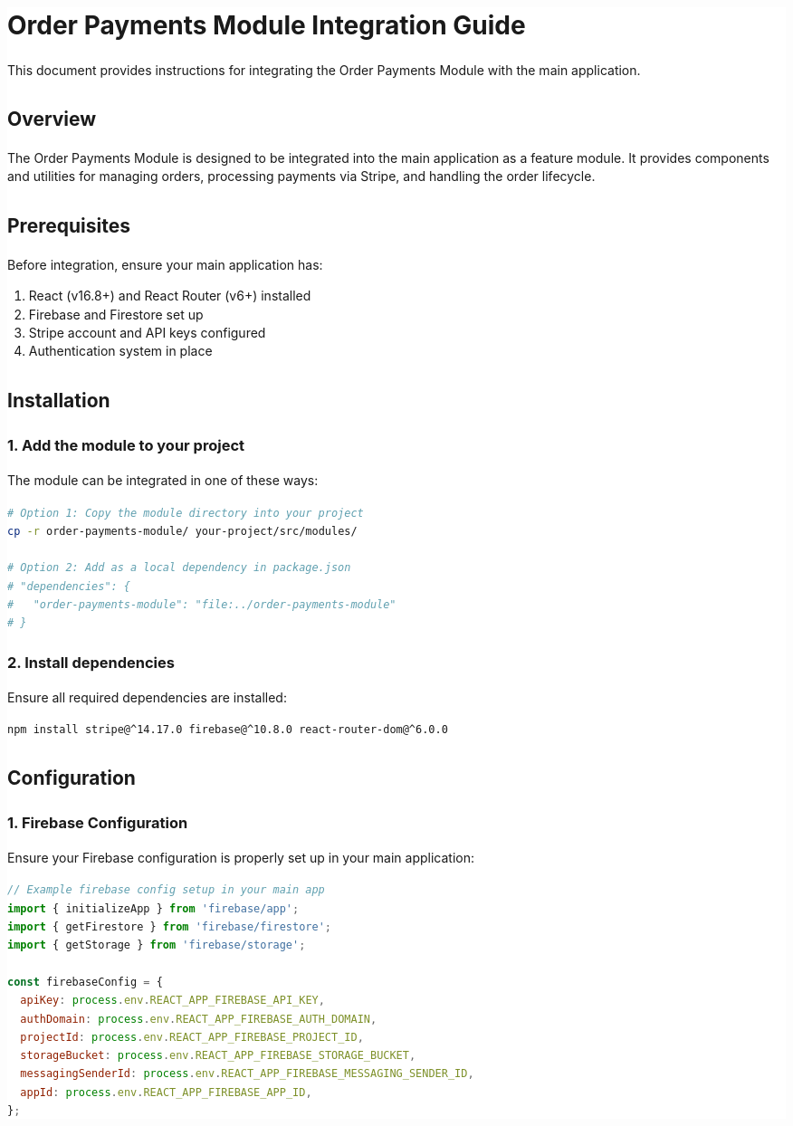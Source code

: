 # Order Payments Module Integration Guide

This document provides instructions for integrating the Order Payments Module with the main application.

## Overview

The Order Payments Module is designed to be integrated into the main application as a feature module. It provides components and utilities for managing orders, processing payments via Stripe, and handling the order lifecycle.

## Prerequisites

Before integration, ensure your main application has:

1. React (v16.8+) and React Router (v6+) installed
2. Firebase and Firestore set up
3. Stripe account and API keys configured
4. Authentication system in place

## Installation

### 1. Add the module to your project

The module can be integrated in one of these ways:

```bash
# Option 1: Copy the module directory into your project
cp -r order-payments-module/ your-project/src/modules/

# Option 2: Add as a local dependency in package.json
# "dependencies": {
#   "order-payments-module": "file:../order-payments-module"
# }
```

### 2. Install dependencies

Ensure all required dependencies are installed:

```bash
npm install stripe@^14.17.0 firebase@^10.8.0 react-router-dom@^6.0.0
```

## Configuration

### 1. Firebase Configuration

Ensure your Firebase configuration is properly set up in your main application:

```javascript
// Example firebase config setup in your main app
import { initializeApp } from 'firebase/app';
import { getFirestore } from 'firebase/firestore';
import { getStorage } from 'firebase/storage';

const firebaseConfig = {
  apiKey: process.env.REACT_APP_FIREBASE_API_KEY,
  authDomain: process.env.REACT_APP_FIREBASE_AUTH_DOMAIN,
  projectId: process.env.REACT_APP_FIREBASE_PROJECT_ID,
  storageBucket: process.env.REACT_APP_FIREBASE_STORAGE_BUCKET,
  messagingSenderId: process.env.REACT_APP_FIREBASE_MESSAGING_SENDER_ID,
  appId: process.env.REACT_APP_FIREBASE_APP_ID,
};
```